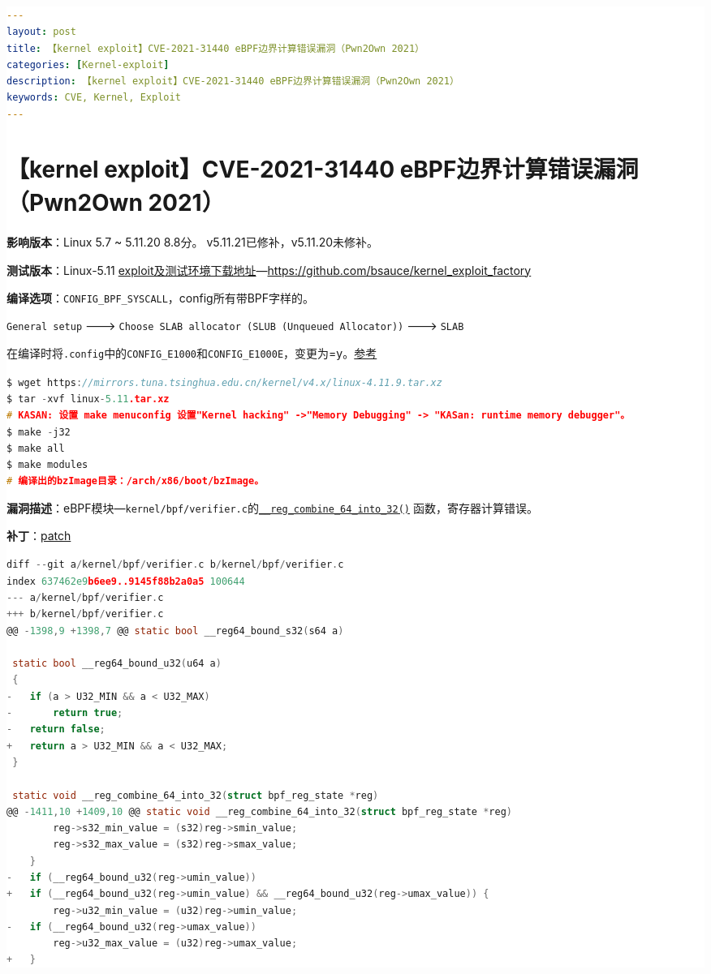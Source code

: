 ```yaml
---
layout: post
title: 【kernel exploit】CVE-2021-31440 eBPF边界计算错误漏洞（Pwn2Own 2021）
categories: [Kernel-exploit]
description: 【kernel exploit】CVE-2021-31440 eBPF边界计算错误漏洞（Pwn2Own 2021）
keywords: CVE, Kernel, Exploit
---
```


# 【kernel exploit】CVE-2021-31440 eBPF边界计算错误漏洞（Pwn2Own 2021）

**影响版本**：Linux 5.7 ~ 5.11.20  8.8分。 v5.11.21已修补，v5.11.20未修补。

**测试版本**：Linux-5.11 [exploit及测试环境下载地址](https://github.com/bsauce/kernel_exploit_factory)—https://github.com/bsauce/kernel_exploit_factory

**编译选项**：`CONFIG_BPF_SYSCALL`，config所有带BPF字样的。

`General setup` ---> `Choose SLAB allocator (SLUB (Unqueued Allocator))`  --->  `SLAB` 

在编译时将`.config`中的`CONFIG_E1000`和`CONFIG_E1000E`，变更为=y。[参考](https://blog.csdn.net/qq_16097611/article/details/104965045)

```c
$ wget https://mirrors.tuna.tsinghua.edu.cn/kernel/v4.x/linux-4.11.9.tar.xz
$ tar -xvf linux-5.11.tar.xz
# KASAN: 设置 make menuconfig 设置"Kernel hacking" ->"Memory Debugging" -> "KASan: runtime memory debugger"。
$ make -j32
$ make all
$ make modules
# 编译出的bzImage目录：/arch/x86/boot/bzImage。
```

**漏洞描述**：eBPF模块—`kernel/bpf/verifier.c`的[`__reg_combine_64_into_32()`](https://elixir.bootlin.com/linux/v5.11.20/source/kernel/bpf/verifier.c#L1312) 函数，寄存器计算错误。

**补丁**：[patch](https://git.kernel.org/pub/scm/linux/kernel/git/torvalds/linux.git/commit/?id=10bf4e83167cc68595b85fd73bb91e8f2c086e36)

```c
diff --git a/kernel/bpf/verifier.c b/kernel/bpf/verifier.c
index 637462e9b6ee9..9145f88b2a0a5 100644
--- a/kernel/bpf/verifier.c
+++ b/kernel/bpf/verifier.c
@@ -1398,9 +1398,7 @@ static bool __reg64_bound_s32(s64 a)
 
 static bool __reg64_bound_u32(u64 a)
 {
-	if (a > U32_MIN && a < U32_MAX)
-		return true;
-	return false;
+	return a > U32_MIN && a < U32_MAX;
 }
 
 static void __reg_combine_64_into_32(struct bpf_reg_state *reg)
@@ -1411,10 +1409,10 @@ static void __reg_combine_64_into_32(struct bpf_reg_state *reg)
 		reg->s32_min_value = (s32)reg->smin_value;
 		reg->s32_max_value = (s32)reg->smax_value;
 	}
-	if (__reg64_bound_u32(reg->umin_value))
+	if (__reg64_bound_u32(reg->umin_value) && __reg64_bound_u32(reg->umax_value)) {
 		reg->u32_min_value = (u32)reg->umin_value;
-	if (__reg64_bound_u32(reg->umax_value))
 		reg->u32_max_value = (u32)reg->umax_value;
+	}
```